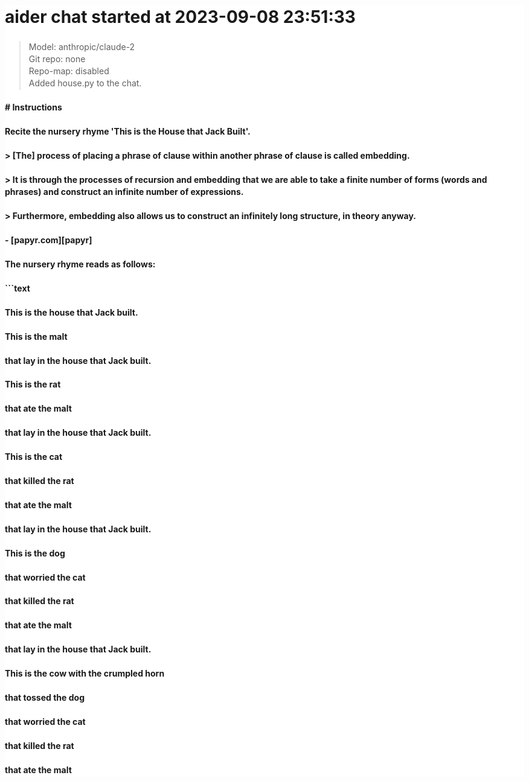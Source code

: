
# aider chat started at 2023-09-08 23:51:33

> Model: anthropic/claude-2  
> Git repo: none  
> Repo-map: disabled  
> Added house.py to the chat.  

#### # Instructions  
####   
#### Recite the nursery rhyme 'This is the House that Jack Built'.  
####   
#### > [The] process of placing a phrase of clause within another phrase of clause is called embedding.  
#### > It is through the processes of recursion and embedding that we are able to take a finite number of forms (words and phrases) and construct an infinite number of expressions.  
#### > Furthermore, embedding also allows us to construct an infinitely long structure, in theory anyway.  
####   
#### - [papyr.com][papyr]  
####   
#### The nursery rhyme reads as follows:  
####   
#### ```text  
#### This is the house that Jack built.  
####   
#### This is the malt  
#### that lay in the house that Jack built.  
####   
#### This is the rat  
#### that ate the malt  
#### that lay in the house that Jack built.  
####   
#### This is the cat  
#### that killed the rat  
#### that ate the malt  
#### that lay in the house that Jack built.  
####   
#### This is the dog  
#### that worried the cat  
#### that killed the rat  
#### that ate the malt  
#### that lay in the house that Jack built.  
####   
#### This is the cow with the crumpled horn  
#### that tossed the dog  
#### that worried the cat  
#### that killed the rat  
#### that ate the malt  